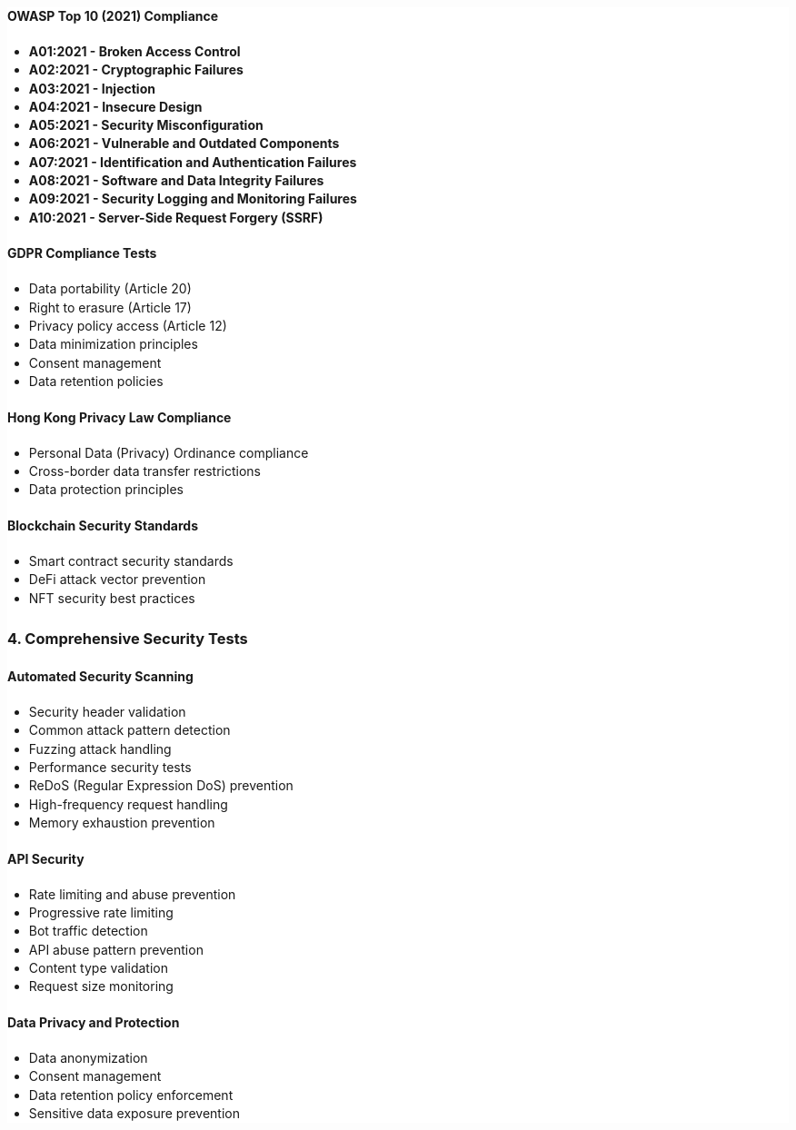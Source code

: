 #### OWASP Top 10 (2021) Compliance
- **A01:2021 - Broken Access Control**
- **A02:2021 - Cryptographic Failures**
- **A03:2021 - Injection**
- **A04:2021 - Insecure Design**
- **A05:2021 - Security Misconfiguration**
- **A06:2021 - Vulnerable and Outdated Components**
- **A07:2021 - Identification and Authentication Failures**
- **A08:2021 - Software and Data Integrity Failures**
- **A09:2021 - Security Logging and Monitoring Failures**
- **A10:2021 - Server-Side Request Forgery (SSRF)**

#### GDPR Compliance Tests
- Data portability (Article 20)
- Right to erasure (Article 17)
- Privacy policy access (Article 12)
- Data minimization principles
- Consent management
- Data retention policies

#### Hong Kong Privacy Law Compliance
- Personal Data (Privacy) Ordinance compliance
- Cross-border data transfer restrictions
- Data protection principles

#### Blockchain Security Standards
- Smart contract security standards
- DeFi attack vector prevention
- NFT security best practices

### 4. Comprehensive Security Tests

#### Automated Security Scanning
- Security header validation
- Common attack pattern detection
- Fuzzing attack handling
- Performance security tests
- ReDoS (Regular Expression DoS) prevention
- High-frequency request handling
- Memory exhaustion prevention

#### API Security
- Rate limiting and abuse prevention
- Progressive rate limiting
- Bot traffic detection
- API abuse pattern prevention
- Content type validation
- Request size monitoring

#### Data Privacy and Protection
- Data anonymization
- Consent management
- Data retention policy enforcement
- Sensitive data exposure prevention
